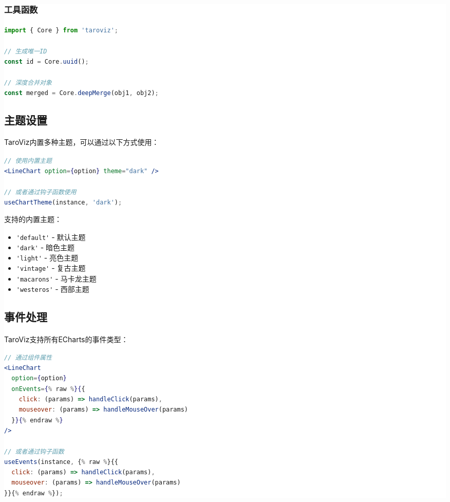 ### 工具函数

```jsx
import { Core } from 'taroviz';

// 生成唯一ID
const id = Core.uuid();

// 深度合并对象
const merged = Core.deepMerge(obj1, obj2);
```

## 主题设置

TaroViz内置多种主题，可以通过以下方式使用：

```jsx
// 使用内置主题
<LineChart option={option} theme="dark" />

// 或者通过钩子函数使用
useChartTheme(instance, 'dark');
```

支持的内置主题：

- `'default'` - 默认主题
- `'dark'` - 暗色主题
- `'light'` - 亮色主题
- `'vintage'` - 复古主题
- `'macarons'` - 马卡龙主题
- `'westeros'` - 西部主题

## 事件处理

TaroViz支持所有ECharts的事件类型：

```jsx
// 通过组件属性
<LineChart 
  option={option}
  onEvents={% raw %}{{
    click: (params) => handleClick(params),
    mouseover: (params) => handleMouseOver(params)
  }}{% endraw %}
/>

// 或者通过钩子函数
useEvents(instance, {% raw %}{{
  click: (params) => handleClick(params),
  mouseover: (params) => handleMouseOver(params)
}}{% endraw %});
```
